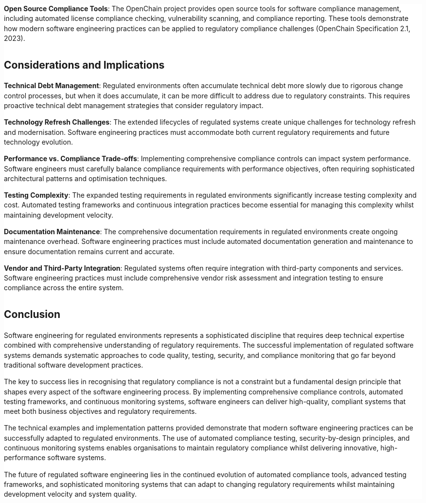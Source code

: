 **Open Source Compliance Tools**: The OpenChain project provides open source tools for software compliance management, including automated license compliance checking, vulnerability scanning, and compliance reporting. These tools demonstrate how modern software engineering practices can be applied to regulatory compliance challenges (OpenChain Specification 2.1, 2023).

## Considerations and Implications

**Technical Debt Management**: Regulated environments often accumulate technical debt more slowly due to rigorous change control processes, but when it does accumulate, it can be more difficult to address due to regulatory constraints. This requires proactive technical debt management strategies that consider regulatory impact.

**Technology Refresh Challenges**: The extended lifecycles of regulated systems create unique challenges for technology refresh and modernisation. Software engineering practices must accommodate both current regulatory requirements and future technology evolution.

**Performance vs. Compliance Trade-offs**: Implementing comprehensive compliance controls can impact system performance. Software engineers must carefully balance compliance requirements with performance objectives, often requiring sophisticated architectural patterns and optimisation techniques.

**Testing Complexity**: The expanded testing requirements in regulated environments significantly increase testing complexity and cost. Automated testing frameworks and continuous integration practices become essential for managing this complexity whilst maintaining development velocity.

**Documentation Maintenance**: The comprehensive documentation requirements in regulated environments create ongoing maintenance overhead. Software engineering practices must include automated documentation generation and maintenance to ensure documentation remains current and accurate.

**Vendor and Third-Party Integration**: Regulated systems often require integration with third-party components and services. Software engineering practices must include comprehensive vendor risk assessment and integration testing to ensure compliance across the entire system.

## Conclusion

Software engineering for regulated environments represents a sophisticated discipline that requires deep technical expertise combined with comprehensive understanding of regulatory requirements. The successful implementation of regulated software systems demands systematic approaches to code quality, testing, security, and compliance monitoring that go far beyond traditional software development practices.

The key to success lies in recognising that regulatory compliance is not a constraint but a fundamental design principle that shapes every aspect of the software engineering process. By implementing comprehensive compliance controls, automated testing frameworks, and continuous monitoring systems, software engineers can deliver high-quality, compliant systems that meet both business objectives and regulatory requirements.

The technical examples and implementation patterns provided demonstrate that modern software engineering practices can be successfully adapted to regulated environments. The use of automated compliance testing, security-by-design principles, and continuous monitoring systems enables organisations to maintain regulatory compliance whilst delivering innovative, high-performance software systems.

The future of regulated software engineering lies in the continued evolution of automated compliance tools, advanced testing frameworks, and sophisticated monitoring systems that can adapt to changing regulatory requirements whilst maintaining development velocity and system quality.
